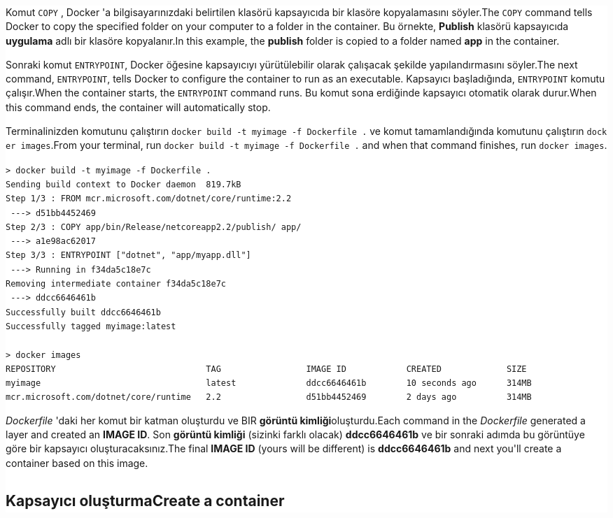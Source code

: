 <span data-ttu-id="a8242-176">Komut `COPY` , Docker 'a bilgisayarınızdaki belirtilen klasörü kapsayıcıda bir klasöre kopyalamasını söyler.</span><span class="sxs-lookup"><span data-stu-id="a8242-176">The `COPY` command tells Docker to copy the specified folder on your computer to a folder in the container.</span></span> <span data-ttu-id="a8242-177">Bu örnekte, **Publish** klasörü kapsayıcıda **uygulama** adlı bir klasöre kopyalanır.</span><span class="sxs-lookup"><span data-stu-id="a8242-177">In this example, the **publish** folder is copied to a folder named **app** in the container.</span></span>

<span data-ttu-id="a8242-178">Sonraki komut `ENTRYPOINT`, Docker öğesine kapsayıcıyı yürütülebilir olarak çalışacak şekilde yapılandırmasını söyler.</span><span class="sxs-lookup"><span data-stu-id="a8242-178">The next command, `ENTRYPOINT`, tells Docker to configure the container to run as an executable.</span></span> <span data-ttu-id="a8242-179">Kapsayıcı başladığında, `ENTRYPOINT` komutu çalışır.</span><span class="sxs-lookup"><span data-stu-id="a8242-179">When the container starts, the `ENTRYPOINT` command runs.</span></span> <span data-ttu-id="a8242-180">Bu komut sona erdiğinde kapsayıcı otomatik olarak durur.</span><span class="sxs-lookup"><span data-stu-id="a8242-180">When this command ends, the container will automatically stop.</span></span>

<span data-ttu-id="a8242-181">Terminalinizden komutunu çalıştırın `docker build -t myimage -f Dockerfile .` ve komut tamamlandığında komutunu çalıştırın `docker images`.</span><span class="sxs-lookup"><span data-stu-id="a8242-181">From your terminal, run `docker build -t myimage -f Dockerfile .` and when that command finishes, run `docker images`.</span></span>

```console
> docker build -t myimage -f Dockerfile .
Sending build context to Docker daemon  819.7kB
Step 1/3 : FROM mcr.microsoft.com/dotnet/core/runtime:2.2
 ---> d51bb4452469
Step 2/3 : COPY app/bin/Release/netcoreapp2.2/publish/ app/
 ---> a1e98ac62017
Step 3/3 : ENTRYPOINT ["dotnet", "app/myapp.dll"]
 ---> Running in f34da5c18e7c
Removing intermediate container f34da5c18e7c
 ---> ddcc6646461b
Successfully built ddcc6646461b
Successfully tagged myimage:latest

> docker images
REPOSITORY                              TAG                 IMAGE ID            CREATED             SIZE
myimage                                 latest              ddcc6646461b        10 seconds ago      314MB
mcr.microsoft.com/dotnet/core/runtime   2.2                 d51bb4452469        2 days ago          314MB
```

<span data-ttu-id="a8242-182">*Dockerfile* 'daki her komut bir katman oluşturdu ve BIR **görüntü kimliği**oluşturdu.</span><span class="sxs-lookup"><span data-stu-id="a8242-182">Each command in the *Dockerfile* generated a layer and created an **IMAGE ID**.</span></span> <span data-ttu-id="a8242-183">Son **görüntü kimliği** (sizinki farklı olacak) **ddcc6646461b** ve bir sonraki adımda bu görüntüye göre bir kapsayıcı oluşturacaksınız.</span><span class="sxs-lookup"><span data-stu-id="a8242-183">The final **IMAGE ID** (yours will be different) is **ddcc6646461b** and next you'll create a container based on this image.</span></span>

## <a name="create-a-container"></a><span data-ttu-id="a8242-184">Kapsayıcı oluşturma</span><span class="sxs-lookup"><span data-stu-id="a8242-184">Create a container</span></span>
